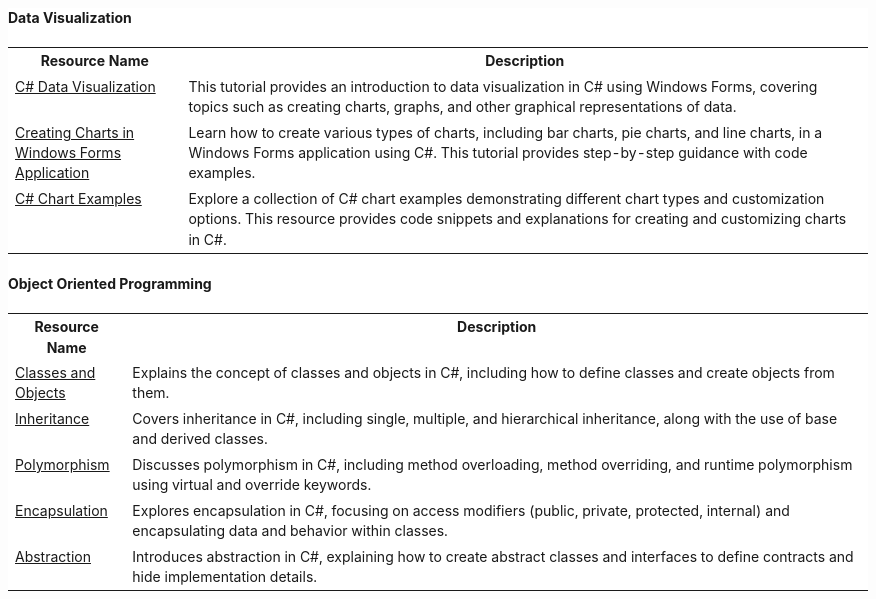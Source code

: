 
#### Data Visualization

<table width="100%">
 <tr>
   <th>Resource Name</th>
   <th>Description</th>
 </tr>
 <tr>
   <td><a href="https://swharden.com/csdv/">C# Data Visualization</a></td>
   <td>This tutorial provides an introduction to data visualization in C# using Windows Forms, covering topics such as creating charts, graphs, and other graphical representations of data.</td>
 </tr>
 <tr>
   <td><a href="https://www.c-sharpcorner.com/UploadFile/1e050f/chart-control-in-windows-form-application/">Creating Charts in Windows Forms Application</a></td>
   <td>Learn how to create various types of charts, including bar charts, pie charts, and line charts, in a Windows Forms application using C#. This tutorial provides step-by-step guidance with code examples.</td>
 </tr>
 <tr>
   <td><a href="https://www.codeproject.com/Articles/35092/Charts-for-Windows-Application-using-C">C# Chart Examples</a></td>
   <td>Explore a collection of C# chart examples demonstrating different chart types and customization options. This resource provides code snippets and explanations for creating and customizing charts in C#.</td>
 </tr>
</table>

#### Object Oriented Programming
<table width="100%">
 <tr>
   <th>Resource Name</th>
   <th>Description</th>
 </tr>
 <tr>
   <td><a href="https://www.w3schools.com/cs/cs_classes.php">Classes and Objects</a></td>
   <td>Explains the concept of classes and objects in C#, including how to define classes and create objects from them.</td>
 </tr>
 <tr>
   <td><a href="https://www.javatpoint.com/c-sharp-inheritance">Inheritance</a></td>
   <td>Covers inheritance in C#, including single, multiple, and hierarchical inheritance, along with the use of base and derived classes.</td>
 </tr>
 <tr>
   <td><a href="https://www.c-sharpcorner.com/UploadFile/ff2f08/understanding-polymorphism-in-C-Sharp/">Polymorphism</a></td>
   <td>Discusses polymorphism in C#, including method overloading, method overriding, and runtime polymorphism using virtual and override keywords.</td>
 </tr>
 <tr>
   <td><a href="https://medium.com/@CodeWithHonor/c-encapsulation-6b59be896312#:~:text=Encapsulation%20is%20a%20fundamental%20concept%20in%20object-oriented%20programming%20(OOP,public%20%2C%20private%20%2C%20and%20protected%20.">Encapsulation</a></td>
   <td>Explores encapsulation in C#, focusing on access modifiers (public, private, protected, internal) and encapsulating data and behavior within classes.</td>
 </tr>
 <tr>
   <td><a href="https://www.javatpoint.com/c-sharp-abstract">Abstraction</a></td>
   <td>Introduces abstraction in C#, explaining how to create abstract classes and interfaces to define contracts and hide implementation details.</td>
 </tr>
 <tr>